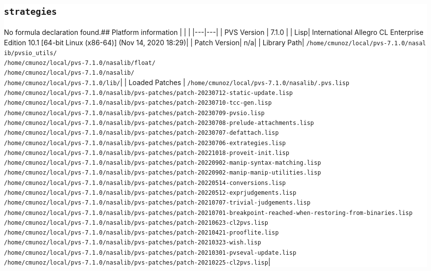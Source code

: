 ## `strategies`
No formula declaration found.## Platform information 
|  |  |
|---|---|
| PVS Version | 7.1.0 |
| Lisp| International Allegro CL Enterprise Edition 10.1 [64-bit Linux (x86-64)] (Nov 14, 2020 18:29)|
| Patch Version| n/a|
| Library Path| `/home/cmunoz/local/pvs-7.1.0/nasalib/pvsio_utils/`<br/>`/home/cmunoz/local/pvs-7.1.0/nasalib/float/`<br/>`/home/cmunoz/local/pvs-7.1.0/nasalib/`<br/>`/home/cmunoz/local/pvs-7.1.0/lib/`|
| Loaded Patches | `/home/cmunoz/local/pvs-7.1.0/nasalib/.pvs.lisp`<br/>`/home/cmunoz/local/pvs-7.1.0/nasalib/pvs-patches/patch-20230712-static-update.lisp`<br/>`/home/cmunoz/local/pvs-7.1.0/nasalib/pvs-patches/patch-20230710-tcc-gen.lisp`<br/>`/home/cmunoz/local/pvs-7.1.0/nasalib/pvs-patches/patch-20230709-pvsio.lisp`<br/>`/home/cmunoz/local/pvs-7.1.0/nasalib/pvs-patches/patch-20230708-prelude-attachments.lisp`<br/>`/home/cmunoz/local/pvs-7.1.0/nasalib/pvs-patches/patch-20230707-defattach.lisp`<br/>`/home/cmunoz/local/pvs-7.1.0/nasalib/pvs-patches/patch-20230706-extrategies.lisp`<br/>`/home/cmunoz/local/pvs-7.1.0/nasalib/pvs-patches/patch-20221018-proveit-init.lisp`<br/>`/home/cmunoz/local/pvs-7.1.0/nasalib/pvs-patches/patch-20220902-manip-syntax-matching.lisp`<br/>`/home/cmunoz/local/pvs-7.1.0/nasalib/pvs-patches/patch-20220902-manip-manip-utilities.lisp`<br/>`/home/cmunoz/local/pvs-7.1.0/nasalib/pvs-patches/patch-20220514-conversions.lisp`<br/>`/home/cmunoz/local/pvs-7.1.0/nasalib/pvs-patches/patch-20220512-exprjudgements.lisp`<br/>`/home/cmunoz/local/pvs-7.1.0/nasalib/pvs-patches/patch-20210707-trivial-judgements.lisp`<br/>`/home/cmunoz/local/pvs-7.1.0/nasalib/pvs-patches/patch-20210701-breakpoint-reached-when-restoring-from-binaries.lisp`<br/>`/home/cmunoz/local/pvs-7.1.0/nasalib/pvs-patches/patch-20210623-cl2pvs.lisp`<br/>`/home/cmunoz/local/pvs-7.1.0/nasalib/pvs-patches/patch-20210421-prooflite.lisp`<br/>`/home/cmunoz/local/pvs-7.1.0/nasalib/pvs-patches/patch-20210323-wish.lisp`<br/>`/home/cmunoz/local/pvs-7.1.0/nasalib/pvs-patches/patch-20210301-pvseval-update.lisp`<br/>`/home/cmunoz/local/pvs-7.1.0/nasalib/pvs-patches/patch-20210225-cl2pvs.lisp`|

